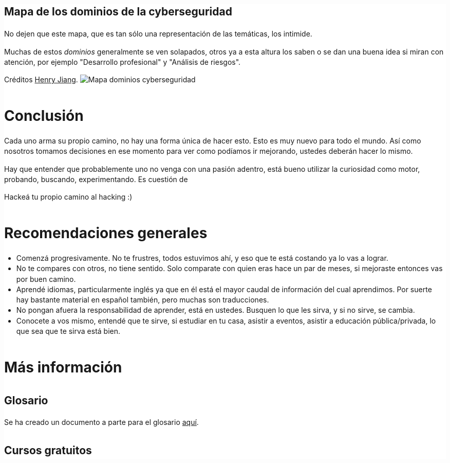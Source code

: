## Mapa de los dominios de la cyberseguridad
<a name="mindmap"/>

No dejen que este mapa, que es tan sólo una representación de las temáticas, los intimide.

Muchas de estos *dominios* generalmente se ven solapados, otros ya a esta altura los saben o se dan una buena idea si miran con atención, por ejemplo "Desarrollo profesional" y "Análisis de riesgos".

Créditos [Henry Jiang](https://www.linkedin.com/pulse/map-cybersecurity-domains-version-20-henry-jiang-ciso-cissp).
![Mapa dominios cyberseguridad](./Cybersecurity%20Domains%20v2%20Spanish.png)

# Conclusión
<a name="conclusion"/>

Cada uno arma su propio camino, no hay una forma única de hacer esto. Esto es muy nuevo para todo el mundo. Así como nosotros tomamos decisiones en ese momento para ver como podíamos ir mejorando, ustedes deberán hacer lo mismo.

Hay que entender que probablemente uno no venga con una pasión adentro, está bueno utilizar la curiosidad como motor, probando, buscando, experimentando. Es cuestión de

Hackeá tu propio camino al hacking :)

# Recomendaciones generales
<a name="recomendaciones"/>

- Comenzá progresivamente. No te frustres, todos estuvimos ahí, y eso que te está costando ya lo vas a lograr.
- No te compares con otros, no tiene sentido. Solo comparate con quien eras hace un par de meses, si mejoraste entonces vas por buen camino.
- Aprendé idiomas, particularmente inglés ya que en él está el mayor caudal de información del cual aprendimos. Por suerte hay bastante material en español también, pero muchas son traducciones.
- No pongan afuera la responsabilidad de aprender, está en ustedes. Busquen lo que les sirva, y si no sirve, se cambia.
- Conocete a vos mismo, entendé que te sirve, si estudiar en tu casa, asistir a eventos, asistir a educación pública/privada, lo que sea que te sirva está bien.

# Más información
<a name="mas-info"/>

## Glosario
<a name="glosario"/>

Se ha creado un documento a parte para el glosario [aquí](Glosario.md).

## Cursos gratuitos
<a name="cursos-gratuitos"/>
